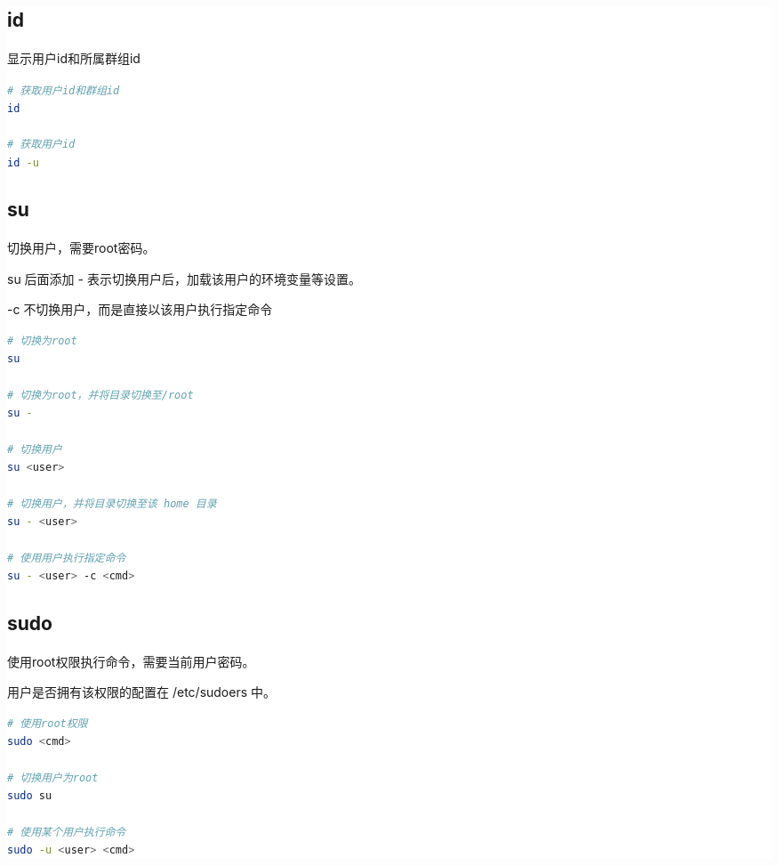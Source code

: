 ## id

显示用户id和所属群组id

```bash
# 获取用户id和群组id
id

# 获取用户id
id -u
```

## su

切换用户，需要root密码。

su 后面添加 - 表示切换用户后，加载该用户的环境变量等设置。

-c 不切换用户，而是直接以该用户执行指定命令

```bash
# 切换为root
su

# 切换为root，并将目录切换至/root
su -

# 切换用户
su <user>

# 切换用户，并将目录切换至该 home 目录
su - <user>

# 使用用户执行指定命令
su - <user> -c <cmd>
```

## sudo

使用root权限执行命令，需要当前用户密码。

用户是否拥有该权限的配置在 /etc/sudoers 中。

```bash
# 使用root权限
sudo <cmd>

# 切换用户为root
sudo su

# 使用某个用户执行命令
sudo -u <user> <cmd>
```
